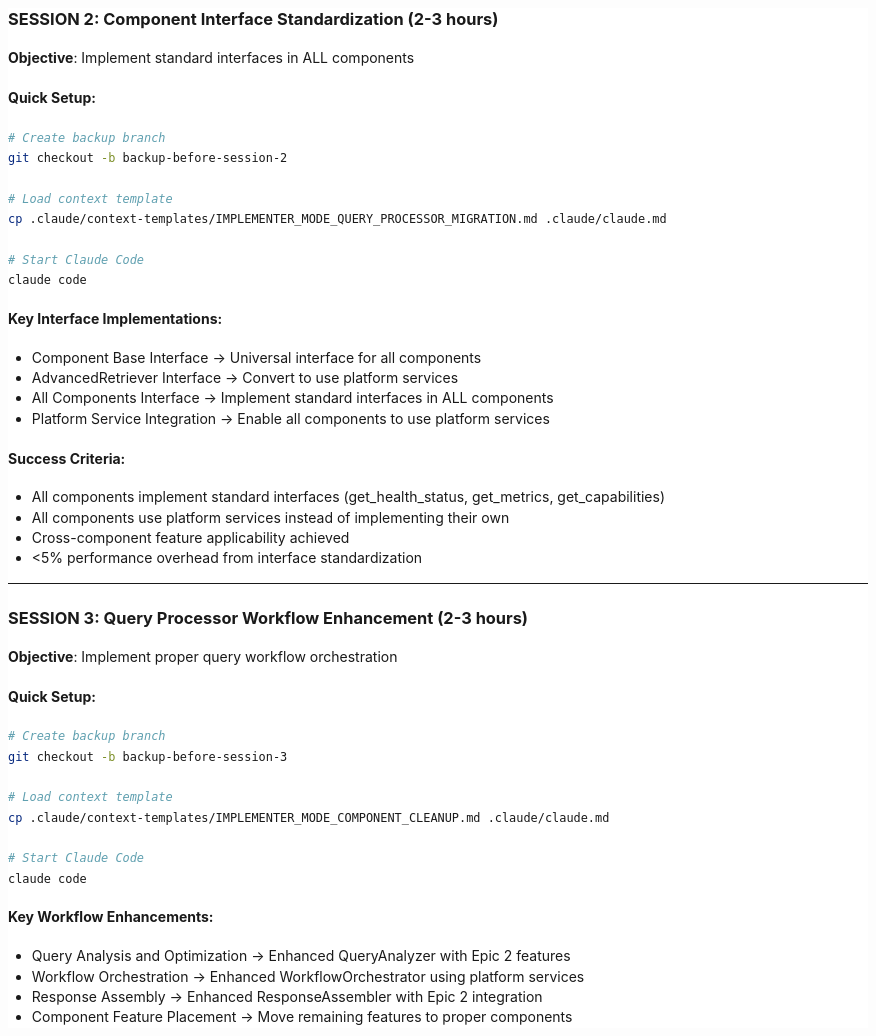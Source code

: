 ### SESSION 2: Component Interface Standardization (2-3 hours)
**Objective**: Implement standard interfaces in ALL components

#### Quick Setup:
```bash
# Create backup branch
git checkout -b backup-before-session-2

# Load context template
cp .claude/context-templates/IMPLEMENTER_MODE_QUERY_PROCESSOR_MIGRATION.md .claude/claude.md

# Start Claude Code
claude code
```

#### Key Interface Implementations:
- Component Base Interface → Universal interface for all components
- AdvancedRetriever Interface → Convert to use platform services
- All Components Interface → Implement standard interfaces in ALL components
- Platform Service Integration → Enable all components to use platform services

#### Success Criteria:
- All components implement standard interfaces (get_health_status, get_metrics, get_capabilities)
- All components use platform services instead of implementing their own
- Cross-component feature applicability achieved
- <5% performance overhead from interface standardization

---

### SESSION 3: Query Processor Workflow Enhancement (2-3 hours)
**Objective**: Implement proper query workflow orchestration

#### Quick Setup:
```bash
# Create backup branch
git checkout -b backup-before-session-3

# Load context template
cp .claude/context-templates/IMPLEMENTER_MODE_COMPONENT_CLEANUP.md .claude/claude.md

# Start Claude Code
claude code
```

#### Key Workflow Enhancements:
- Query Analysis and Optimization → Enhanced QueryAnalyzer with Epic 2 features
- Workflow Orchestration → Enhanced WorkflowOrchestrator using platform services
- Response Assembly → Enhanced ResponseAssembler with Epic 2 integration
- Component Feature Placement → Move remaining features to proper components
